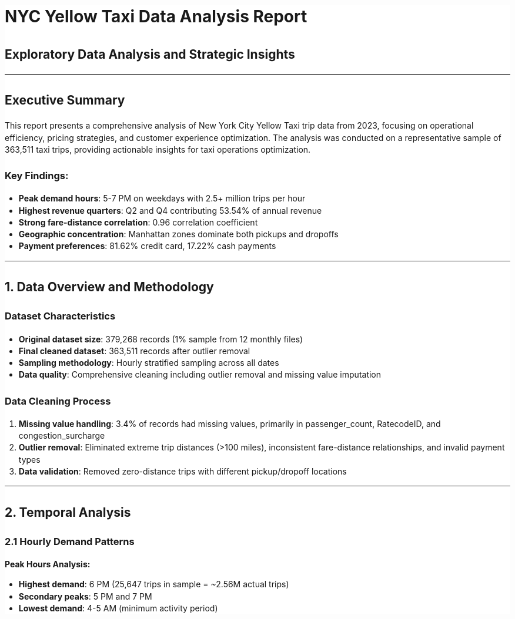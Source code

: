 # NYC Yellow Taxi Data Analysis Report
## Exploratory Data Analysis and Strategic Insights

---

## Executive Summary

This report presents a comprehensive analysis of New York City Yellow Taxi trip data from 2023, focusing on operational efficiency, pricing strategies, and customer experience optimization. The analysis was conducted on a representative sample of 363,511 taxi trips, providing actionable insights for taxi operations optimization.

### Key Findings:
- **Peak demand hours**: 5-7 PM on weekdays with 2.5+ million trips per hour
- **Highest revenue quarters**: Q2 and Q4 contributing 53.54% of annual revenue
- **Strong fare-distance correlation**: 0.96 correlation coefficient
- **Geographic concentration**: Manhattan zones dominate both pickups and dropoffs
- **Payment preferences**: 81.62% credit card, 17.22% cash payments

---

## 1. Data Overview and Methodology

### Dataset Characteristics
- **Original dataset size**: 379,268 records (1% sample from 12 monthly files)
- **Final cleaned dataset**: 363,511 records after outlier removal
- **Sampling methodology**: Hourly stratified sampling across all dates
- **Data quality**: Comprehensive cleaning including outlier removal and missing value imputation

### Data Cleaning Process
1. **Missing value handling**: 3.4% of records had missing values, primarily in passenger_count, RatecodeID, and congestion_surcharge
2. **Outlier removal**: Eliminated extreme trip distances (>100 miles), inconsistent fare-distance relationships, and invalid payment types
3. **Data validation**: Removed zero-distance trips with different pickup/dropoff locations

---

## 2. Temporal Analysis

### 2.1 Hourly Demand Patterns

**Peak Hours Analysis:**
- **Highest demand**: 6 PM (25,647 trips in sample = ~2.56M actual trips)
- **Secondary peaks**: 5 PM and 7 PM
- **Lowest demand**: 4-5 AM (minimum activity period)
